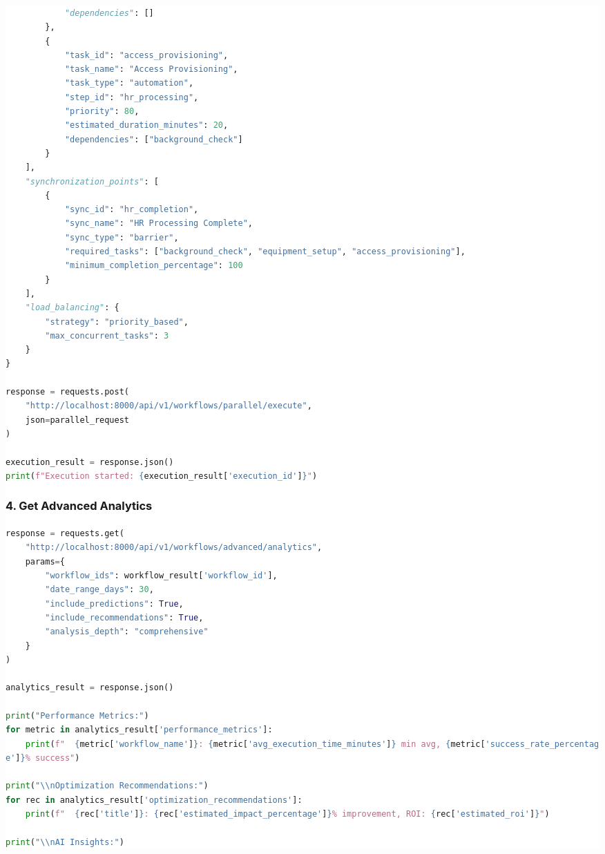 ```python
            "dependencies": []
        },
        {
            "task_id": "access_provisioning",
            "task_name": "Access Provisioning",
            "task_type": "automation",
            "step_id": "hr_processing",
            "priority": 80,
            "estimated_duration_minutes": 20,
            "dependencies": ["background_check"]
        }
    ],
    "synchronization_points": [
        {
            "sync_id": "hr_completion",
            "sync_name": "HR Processing Complete",
            "sync_type": "barrier",
            "required_tasks": ["background_check", "equipment_setup", "access_provisioning"],
            "minimum_completion_percentage": 100
        }
    ],
    "load_balancing": {
        "strategy": "priority_based",
        "max_concurrent_tasks": 3
    }
}

response = requests.post(
    "http://localhost:8000/api/v1/workflows/parallel/execute",
    json=parallel_request
)

execution_result = response.json()
print(f"Execution started: {execution_result['execution_id']}")
```

### 4. Get Advanced Analytics

```python
response = requests.get(
    "http://localhost:8000/api/v1/workflows/advanced/analytics",
    params={
        "workflow_ids": workflow_result['workflow_id'],
        "date_range_days": 30,
        "include_predictions": True,
        "include_recommendations": True,
        "analysis_depth": "comprehensive"
    }
)

analytics_result = response.json()

print("Performance Metrics:")
for metric in analytics_result['performance_metrics']:
    print(f"  {metric['workflow_name']}: {metric['avg_execution_time_minutes']} min avg, {metric['success_rate_percentage']}% success")

print("\\nOptimization Recommendations:")
for rec in analytics_result['optimization_recommendations']:
    print(f"  {rec['title']}: {rec['estimated_impact_percentage']}% improvement, ROI: {rec['estimated_roi']}")

print("\\nAI Insights:")
```
